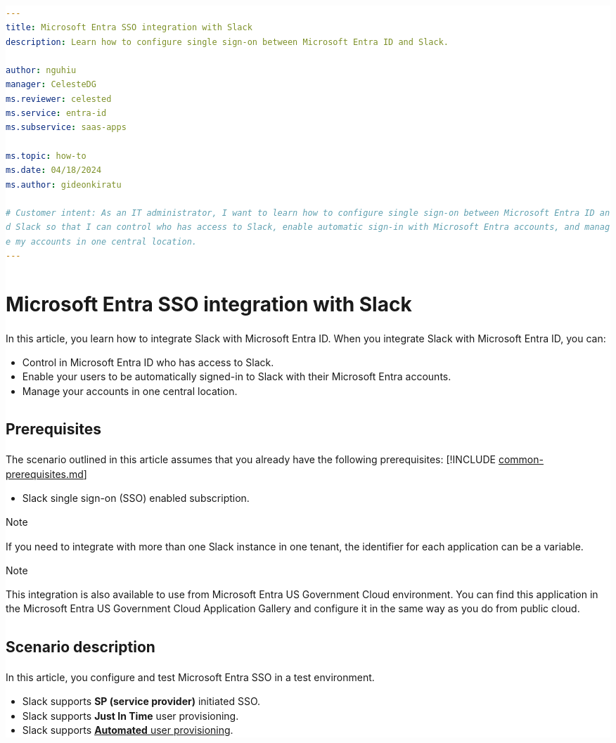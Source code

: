 ```yaml
---
title: Microsoft Entra SSO integration with Slack
description: Learn how to configure single sign-on between Microsoft Entra ID and Slack.

author: nguhiu
manager: CelesteDG
ms.reviewer: celested
ms.service: entra-id
ms.subservice: saas-apps

ms.topic: how-to
ms.date: 04/18/2024
ms.author: gideonkiratu

# Customer intent: As an IT administrator, I want to learn how to configure single sign-on between Microsoft Entra ID and Slack so that I can control who has access to Slack, enable automatic sign-in with Microsoft Entra accounts, and manage my accounts in one central location.
---
```


# Microsoft Entra SSO integration with Slack

In this article,  you learn how to integrate Slack with Microsoft Entra ID. When you integrate Slack with Microsoft Entra ID, you can:

* Control in Microsoft Entra ID who has access to Slack.
* Enable your users to be automatically signed-in to Slack with their Microsoft Entra accounts.
* Manage your accounts in one central location.

## Prerequisites
The scenario outlined in this article assumes that you already have the following prerequisites:
[!INCLUDE [common-prerequisites.md](~/identity/saas-apps/includes/common-prerequisites.md)]
* Slack single sign-on (SSO) enabled subscription.

> [!NOTE]
> If you need to integrate with more than one Slack instance in one tenant, the identifier for each application can be a variable.

> [!NOTE]
> This integration is also available to use from Microsoft Entra US Government Cloud environment. You can find this application in the Microsoft Entra US Government Cloud Application Gallery and configure it in the same way as you do from public cloud.

## Scenario description

In this article,  you configure and test Microsoft Entra SSO in a test environment.

* Slack supports **SP (service provider)** initiated SSO.
* Slack supports **Just In Time** user provisioning.
* Slack supports [**Automated** user provisioning](./slack-provisioning-tutorial.md).
